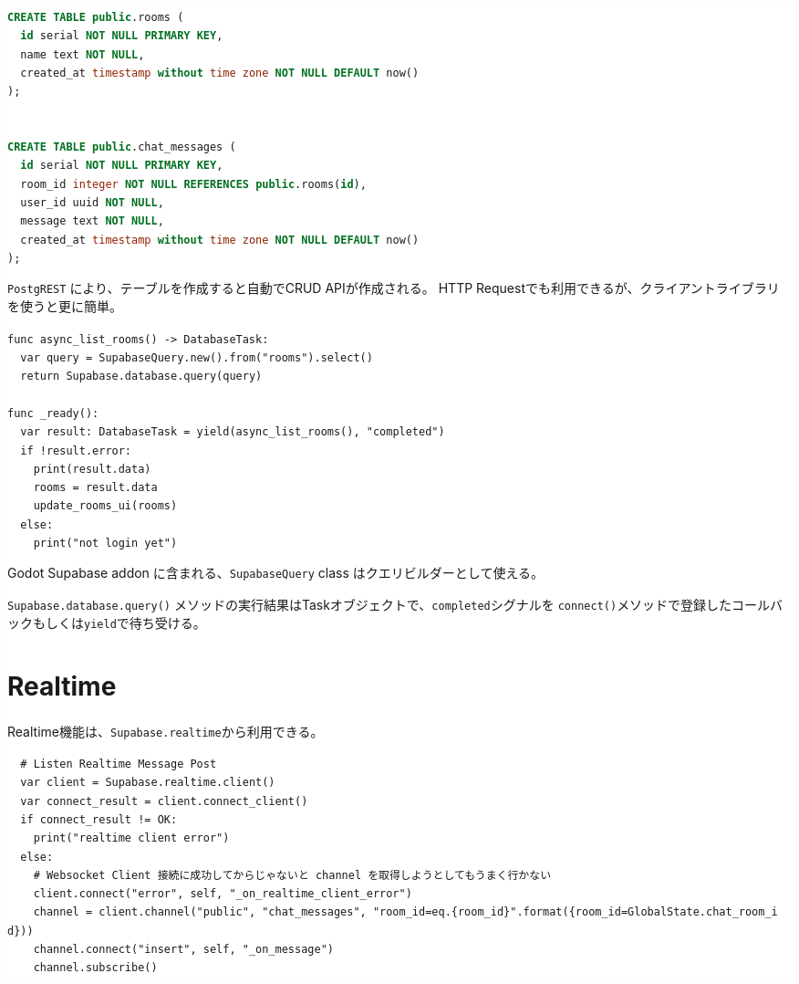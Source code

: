 ```sql
CREATE TABLE public.rooms (
  id serial NOT NULL PRIMARY KEY,
  name text NOT NULL,
  created_at timestamp without time zone NOT NULL DEFAULT now()
);


CREATE TABLE public.chat_messages (
  id serial NOT NULL PRIMARY KEY,
  room_id integer NOT NULL REFERENCES public.rooms(id),
  user_id uuid NOT NULL,
  message text NOT NULL,
  created_at timestamp without time zone NOT NULL DEFAULT now()
);
```

`PostgREST` により、テーブルを作成すると自動でCRUD APIが作成される。
HTTP Requestでも利用できるが、クライアントライブラリを使うと更に簡単。

```gdscript
func async_list_rooms() -> DatabaseTask:
  var query = SupabaseQuery.new().from("rooms").select()
  return Supabase.database.query(query)

func _ready():
  var result: DatabaseTask = yield(async_list_rooms(), "completed")
  if !result.error:
    print(result.data)
    rooms = result.data
    update_rooms_ui(rooms)
  else:
    print("not login yet")
```

Godot Supabase addon に含まれる、`SupabaseQuery` class はクエリビルダーとして使える。

`Supabase.database.query()` メソッドの実行結果はTaskオブジェクトで、`completed`シグナルを `connect()`メソッドで登録したコールバックもしくは`yield`で待ち受ける。

# Realtime

Realtime機能は、`Supabase.realtime`から利用できる。

```gdscript
  # Listen Realtime Message Post
  var client = Supabase.realtime.client()
  var connect_result = client.connect_client()
  if connect_result != OK:
    print("realtime client error")
  else:
    # Websocket Client 接続に成功してからじゃないと channel を取得しようとしてもうまく行かない
    client.connect("error", self, "_on_realtime_client_error")
    channel = client.channel("public", "chat_messages", "room_id=eq.{room_id}".format({room_id=GlobalState.chat_room_id}))
    channel.connect("insert", self, "_on_message")
    channel.subscribe()
```
